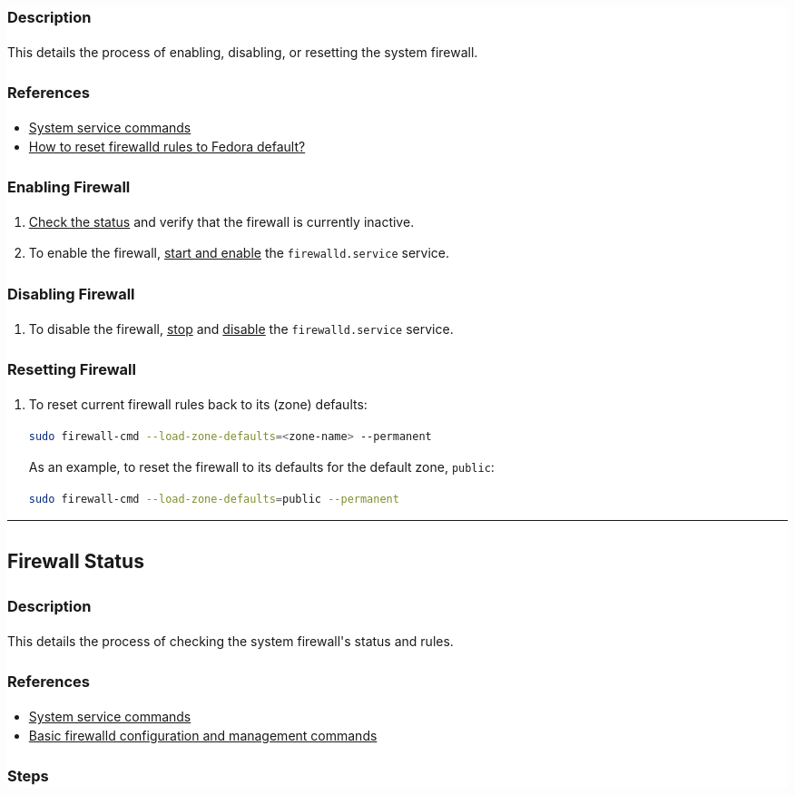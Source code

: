 ### Description

This details the process of enabling, disabling, or resetting the system firewall.

### References

- [System service commands](https://docs.rockylinux.org/guides/security/firewalld-beginners#system-service-commands)
- [How to reset firewalld rules to Fedora default?](https://discussion.fedoraproject.org/t/how-to-reset-firewalld-rules-to-fedora-default/75627)

### Enabling Firewall

1. [Check the status](#firewall-status) and verify that the firewall is currently inactive.

2. To enable the firewall, [start and enable](systemd.md#enable-service) the `firewalld.service` service.

### Disabling Firewall

1. To disable the firewall, [stop](systemd.md#stop-service) and [disable](systemd.md#disable-service) the `firewalld.service` service.

### Resetting Firewall

1. To reset current firewall rules back to its (zone) defaults:

    ```sh
    sudo firewall-cmd --load-zone-defaults=<zone-name> --permanent
    ```

    As an example, to reset the firewall to its defaults for the default zone, `public`:

    ```sh
    sudo firewall-cmd --load-zone-defaults=public --permanent
    ```

---

## Firewall Status

### Description

This details the process of checking the system firewall's status and rules.

### References

- [System service commands](https://docs.rockylinux.org/guides/security/firewalld-beginners#system-service-commands)
- [Basic firewalld configuration and management commands](https://docs.rockylinux.org/guides/security/firewalld-beginners#basic-firewalld-configuration-and-management-commands)

### Steps
